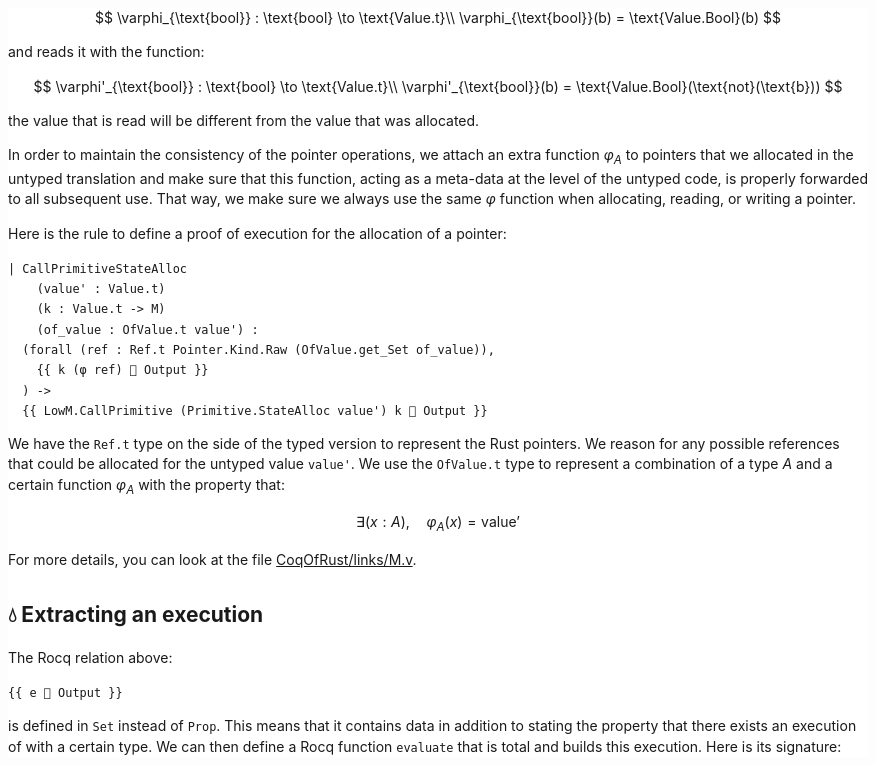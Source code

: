 $$
\varphi_{\text{bool}} : \text{bool} \to \text{Value.t}\\
\varphi_{\text{bool}}(b) = \text{Value.Bool}(b)
$$

and reads it with the function:

$$
\varphi'_{\text{bool}} : \text{bool} \to \text{Value.t}\\
\varphi'_{\text{bool}}(b) = \text{Value.Bool}(\text{not}(\text{b}))
$$

the value that is read will be different from the value that was allocated.

In order to maintain the consistency of the pointer operations, we attach an extra function $\varphi_A$ to pointers that we allocated in the untyped translation and make sure that this function, acting as a meta-data at the level of the untyped code, is properly forwarded to all subsequent use. That way, we make sure we always use the same $\varphi$ function when allocating, reading, or writing a pointer.

Here is the rule to define a proof of execution for the allocation of a pointer:

```coq
| CallPrimitiveStateAlloc
    (value' : Value.t)
    (k : Value.t -> M)
    (of_value : OfValue.t value') :
  (forall (ref : Ref.t Pointer.Kind.Raw (OfValue.get_Set of_value)),
    {{ k (φ ref) 🔽 Output }}
  ) ->
  {{ LowM.CallPrimitive (Primitive.StateAlloc value') k 🔽 Output }}
```

We have the `Ref.t` type on the side of the typed version to represent the Rust pointers. We reason for any possible references that could be allocated for the untyped value `value'`. We use the `OfValue.t` type to represent a combination of a type&nbsp;$A$ and a certain function&nbsp;$\varphi_A$ with the property that:

$$
\exists (x : A),\quad \varphi_A(x) = \text{value'}
$$

For more details, you can look at the file [CoqOfRust/links/M.v](https://github.com/formal-land/coq-of-rust/blob/main/CoqOfRust/links/M.v).

## 💧 Extracting an execution

The Rocq relation above:

```coq
{{ e 🔽 Output }}
```

is defined in `Set` instead of `Prop`. This means that it contains data in addition to stating the property that there exists an execution of with a certain type. We can then define a Rocq function `evaluate` that is total and builds this execution. Here is its signature:
